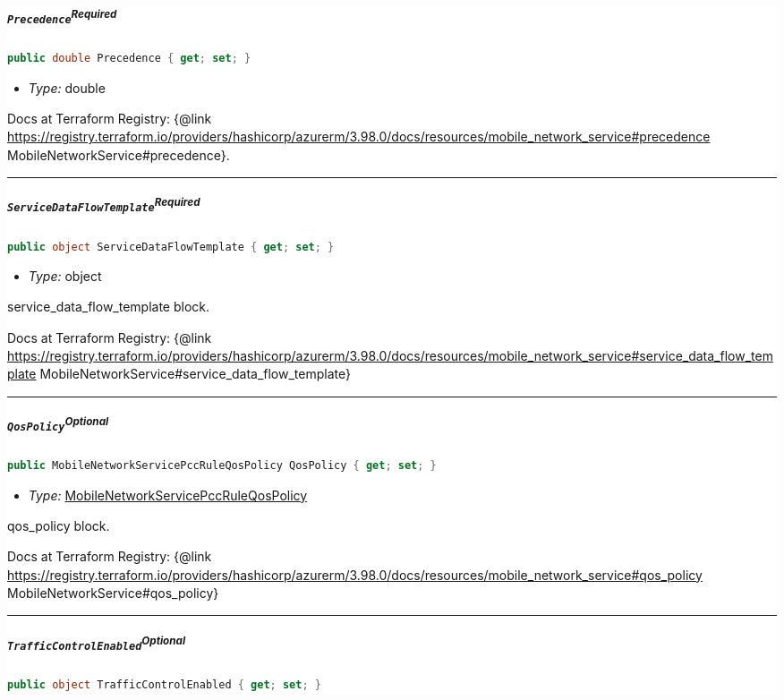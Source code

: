 
##### `Precedence`<sup>Required</sup> <a name="Precedence" id="@cdktf/provider-azurerm.mobileNetworkService.MobileNetworkServicePccRule.property.precedence"></a>

```csharp
public double Precedence { get; set; }
```

- *Type:* double

Docs at Terraform Registry: {@link https://registry.terraform.io/providers/hashicorp/azurerm/3.98.0/docs/resources/mobile_network_service#precedence MobileNetworkService#precedence}.

---

##### `ServiceDataFlowTemplate`<sup>Required</sup> <a name="ServiceDataFlowTemplate" id="@cdktf/provider-azurerm.mobileNetworkService.MobileNetworkServicePccRule.property.serviceDataFlowTemplate"></a>

```csharp
public object ServiceDataFlowTemplate { get; set; }
```

- *Type:* object

service_data_flow_template block.

Docs at Terraform Registry: {@link https://registry.terraform.io/providers/hashicorp/azurerm/3.98.0/docs/resources/mobile_network_service#service_data_flow_template MobileNetworkService#service_data_flow_template}

---

##### `QosPolicy`<sup>Optional</sup> <a name="QosPolicy" id="@cdktf/provider-azurerm.mobileNetworkService.MobileNetworkServicePccRule.property.qosPolicy"></a>

```csharp
public MobileNetworkServicePccRuleQosPolicy QosPolicy { get; set; }
```

- *Type:* <a href="#@cdktf/provider-azurerm.mobileNetworkService.MobileNetworkServicePccRuleQosPolicy">MobileNetworkServicePccRuleQosPolicy</a>

qos_policy block.

Docs at Terraform Registry: {@link https://registry.terraform.io/providers/hashicorp/azurerm/3.98.0/docs/resources/mobile_network_service#qos_policy MobileNetworkService#qos_policy}

---

##### `TrafficControlEnabled`<sup>Optional</sup> <a name="TrafficControlEnabled" id="@cdktf/provider-azurerm.mobileNetworkService.MobileNetworkServicePccRule.property.trafficControlEnabled"></a>

```csharp
public object TrafficControlEnabled { get; set; }
```
